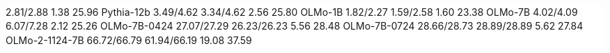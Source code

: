 <td class="ltx_td ltx_align_center" id="S5.T3.2.2.2.7.5.3">2.81/2.88</td>
<td class="ltx_td ltx_align_center" id="S5.T3.2.2.2.7.5.4">1.38</td>
<td class="ltx_td ltx_align_center" id="S5.T3.2.2.2.7.5.5">25.96</td>
</tr>
<tr class="ltx_tr" id="S5.T3.2.2.2.8.6">
<th class="ltx_td ltx_align_left ltx_th ltx_th_row ltx_border_r" id="S5.T3.2.2.2.8.6.1">Pythia-12b</th>
<td class="ltx_td ltx_align_center" id="S5.T3.2.2.2.8.6.2">3.49/4.62</td>
<td class="ltx_td ltx_align_center" id="S5.T3.2.2.2.8.6.3">3.34/4.62</td>
<td class="ltx_td ltx_align_center" id="S5.T3.2.2.2.8.6.4">2.56</td>
<td class="ltx_td ltx_align_center" id="S5.T3.2.2.2.8.6.5">25.80</td>
</tr>
<tr class="ltx_tr" id="S5.T3.2.2.2.9.7">
<th class="ltx_td ltx_align_left ltx_th ltx_th_row ltx_border_r" id="S5.T3.2.2.2.9.7.1">OLMo-1B</th>
<td class="ltx_td ltx_align_center" id="S5.T3.2.2.2.9.7.2">1.82/2.27</td>
<td class="ltx_td ltx_align_center" id="S5.T3.2.2.2.9.7.3">1.59/2.58</td>
<td class="ltx_td ltx_align_center" id="S5.T3.2.2.2.9.7.4">1.60</td>
<td class="ltx_td ltx_align_center" id="S5.T3.2.2.2.9.7.5">23.38</td>
</tr>
<tr class="ltx_tr" id="S5.T3.2.2.2.10.8">
<th class="ltx_td ltx_align_left ltx_th ltx_th_row ltx_border_r" id="S5.T3.2.2.2.10.8.1">OLMo-7B</th>
<td class="ltx_td ltx_align_center" id="S5.T3.2.2.2.10.8.2">4.02/4.09</td>
<td class="ltx_td ltx_align_center" id="S5.T3.2.2.2.10.8.3">6.07/7.28</td>
<td class="ltx_td ltx_align_center" id="S5.T3.2.2.2.10.8.4">2.12</td>
<td class="ltx_td ltx_align_center" id="S5.T3.2.2.2.10.8.5">25.26</td>
</tr>
<tr class="ltx_tr" id="S5.T3.2.2.2.11.9">
<th class="ltx_td ltx_align_left ltx_th ltx_th_row ltx_border_r" id="S5.T3.2.2.2.11.9.1">OLMo-7B-0424</th>
<td class="ltx_td ltx_align_center" id="S5.T3.2.2.2.11.9.2">27.07/27.29</td>
<td class="ltx_td ltx_align_center" id="S5.T3.2.2.2.11.9.3">26.23/26.23</td>
<td class="ltx_td ltx_align_center" id="S5.T3.2.2.2.11.9.4">5.56</td>
<td class="ltx_td ltx_align_center" id="S5.T3.2.2.2.11.9.5">28.48</td>
</tr>
<tr class="ltx_tr" id="S5.T3.2.2.2.12.10">
<th class="ltx_td ltx_align_left ltx_th ltx_th_row ltx_border_r" id="S5.T3.2.2.2.12.10.1">OLMo-7B-0724</th>
<td class="ltx_td ltx_align_center" id="S5.T3.2.2.2.12.10.2">28.66/28.73</td>
<td class="ltx_td ltx_align_center" id="S5.T3.2.2.2.12.10.3">28.89/28.89</td>
<td class="ltx_td ltx_align_center" id="S5.T3.2.2.2.12.10.4">5.62</td>
<td class="ltx_td ltx_align_center" id="S5.T3.2.2.2.12.10.5">27.84</td>
</tr>
<tr class="ltx_tr" id="S5.T3.2.2.2.13.11">
<th class="ltx_td ltx_align_left ltx_th ltx_th_row ltx_border_r" id="S5.T3.2.2.2.13.11.1">OLMo-2-1124-7B</th>
<td class="ltx_td ltx_align_center" id="S5.T3.2.2.2.13.11.2">66.72/66.79</td>
<td class="ltx_td ltx_align_center" id="S5.T3.2.2.2.13.11.3">61.94/66.19</td>
<td class="ltx_td ltx_align_center" id="S5.T3.2.2.2.13.11.4">19.08</td>
<td class="ltx_td ltx_align_center" id="S5.T3.2.2.2.13.11.5">37.59</td>
</tr>
<tr class="ltx_tr" id="S5.T3.1.1.1.1">